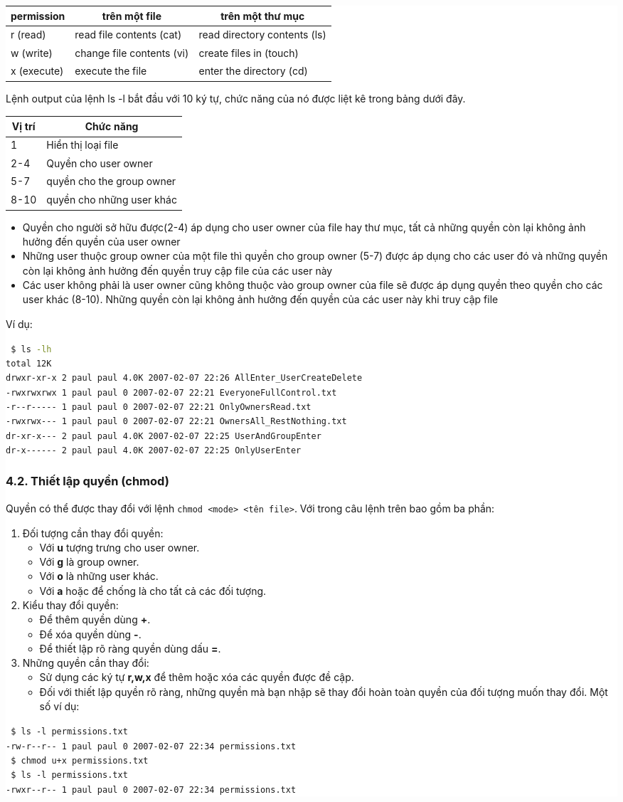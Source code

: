 |permission | trên một file |trên một thư mục|
|---|--|--|
|r (read)| read file contents (cat) |read directory contents (ls)|
|w (write) |change file contents (vi) | create files in (touch)|
|x (execute) |execute the file |enter the directory (cd)|

Lệnh output của lệnh ls -l bắt đầu với 10 ký tự, chức năng của nó được liệt kê trong bảng dưới đây.

|Vị trí |Chức năng|
|-|-|
|1    | Hiển thị loại file
|2-4  |Quyền cho user owner
|5-7  |quyền cho the group owner
|8-10 |quyền cho những user khác

- Quyền cho người sở hữu được(2-4) áp dụng cho user owner của file hay thư mục, tất cả những quyền còn lại không ảnh hưởng đến quyền của user owner
- Những user thuộc group owner của một file thì quyền cho group owner (5-7) được áp dụng cho các user đó và những quyền còn lại không ảnh hưởng đến quyền truy cập file của các user này
- Các user không phải là user owner cũng không thuộc vào group owner của file sẽ được áp dụng quyền theo quyền cho các user khác (8-10). Những quyền còn lại không ảnh hưởng đến quyền của các user này khi truy cập file

Ví dụ:
```bash
 $ ls -lh
total 12K
drwxr-xr-x 2 paul paul 4.0K 2007-02-07 22:26 AllEnter_UserCreateDelete
-rwxrwxrwx 1 paul paul 0 2007-02-07 22:21 EveryoneFullControl.txt
-r--r----- 1 paul paul 0 2007-02-07 22:21 OnlyOwnersRead.txt
-rwxrwx--- 1 paul paul 0 2007-02-07 22:21 OwnersAll_RestNothing.txt
dr-xr-x--- 2 paul paul 4.0K 2007-02-07 22:25 UserAndGroupEnter
dr-x------ 2 paul paul 4.0K 2007-02-07 22:25 OnlyUserEnter
```


### 4.2. Thiết lập quyền (chmod)

Quyền có thể được thay đổi với lệnh `chmod <mode> <tên file>`.
Với <mode> trong câu lệnh trên bao gồm ba phần:
 1. Đối tượng cần thay đổi quyền:
    - Với **u** tượng trưng cho user owner.
    - Với **g** là group owner.
    - Với **o** là những user khác.
    - Với **a** hoặc để chống là cho tất cả các đối tượng.
 2. Kiểu thay đổi quyền:
    - Để thêm quyền dùng **+**. 
    - Để xóa quyền dùng **-**.
    - Để thiết lập rõ ràng quyền dùng dấu **=**.
 3. Những quyền cần thay đổi:
    - Sử dụng các ký tự **r,w,x** để thêm hoặc xóa các quyền được đề cập.
    - Đối với thiết lập quyền rõ ràng, những quyền mà bạn nhập sẽ thay đổi hoàn toàn quyền của đối tượng muốn thay đổi.
Một số ví dụ:
```
 $ ls -l permissions.txt
-rw-r--r-- 1 paul paul 0 2007-02-07 22:34 permissions.txt
 $ chmod u+x permissions.txt
 $ ls -l permissions.txt
-rwxr--r-- 1 paul paul 0 2007-02-07 22:34 permissions.txt
```